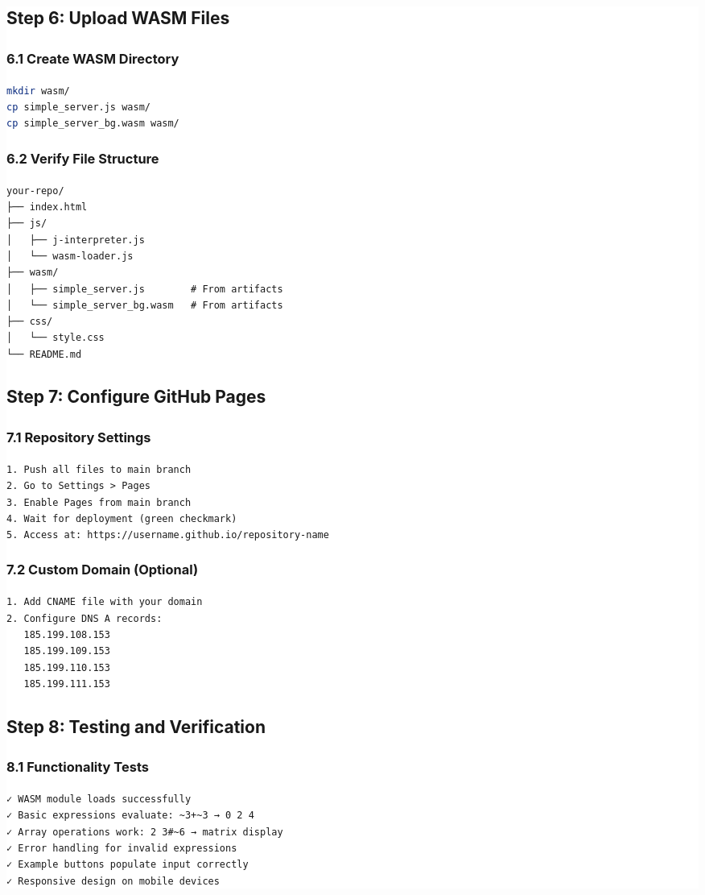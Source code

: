 ```css
```

## Step 6: Upload WASM Files

### 6.1 Create WASM Directory
```bash
mkdir wasm/
cp simple_server.js wasm/
cp simple_server_bg.wasm wasm/
```

### 6.2 Verify File Structure
```
your-repo/
├── index.html
├── js/
│   ├── j-interpreter.js
│   └── wasm-loader.js
├── wasm/
│   ├── simple_server.js        # From artifacts
│   └── simple_server_bg.wasm   # From artifacts
├── css/
│   └── style.css
└── README.md
```

## Step 7: Configure GitHub Pages

### 7.1 Repository Settings
```
1. Push all files to main branch
2. Go to Settings > Pages
3. Enable Pages from main branch
4. Wait for deployment (green checkmark)
5. Access at: https://username.github.io/repository-name
```

### 7.2 Custom Domain (Optional)
```
1. Add CNAME file with your domain
2. Configure DNS A records:
   185.199.108.153
   185.199.109.153
   185.199.110.153
   185.199.111.153
```

## Step 8: Testing and Verification

### 8.1 Functionality Tests
```
✓ WASM module loads successfully
✓ Basic expressions evaluate: ~3+~3 → 0 2 4
✓ Array operations work: 2 3#~6 → matrix display
✓ Error handling for invalid expressions
✓ Example buttons populate input correctly
✓ Responsive design on mobile devices
```
